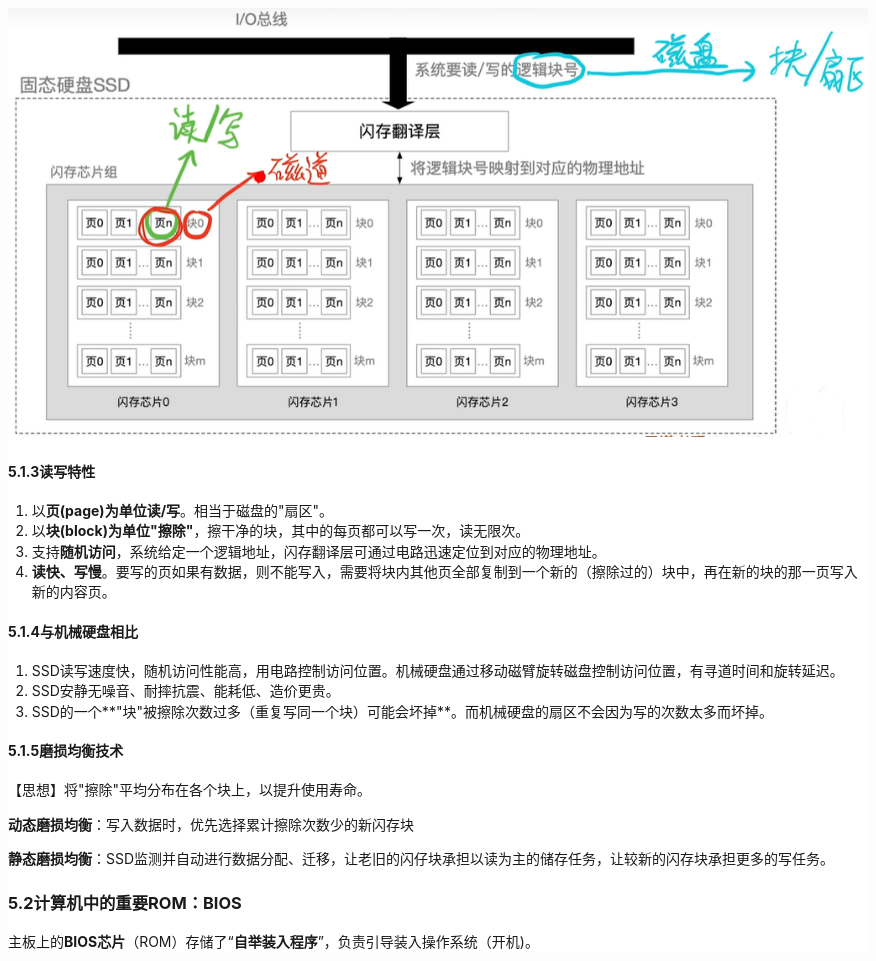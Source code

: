 ![SSD](imgs-CO/3SSD.png)

#### 5.1.3读写特性

1. 以**页(page)为单位读/写**。相当于磁盘的"扇区"。
2. 以**块(block)为单位"擦除"**，擦干净的块，其中的每页都可以写一次，读无限次。
3. 支持**随机访问**，系统给定一个逻辑地址，闪存翻译层可通过电路迅速定位到对应的物理地址。
4. **读快、写慢**。要写的页如果有数据，则不能写入，需要将块内其他页全部复制到一个新的（擦除过的）块中，再在新的块的那一页写入新的内容页。

#### 5.1.4与机械硬盘相比

1. SSD读写速度快，随机访问性能高，用电路控制访问位置。机械硬盘通过移动磁臂旋转磁盘控制访问位置，有寻道时间和旋转延迟。
2. SSD安静无噪音、耐摔抗震、能耗低、造价更贵。
3. SSD的一个**"块"被擦除次数过多（重复写同一个块）可能会坏掉**。而机械硬盘的扇区不会因为写的次数太多而坏掉。

#### 5.1.5磨损均衡技术

【思想】将"擦除"平均分布在各个块上，以提升使用寿命。

**动态磨损均衡**：写入数据时，优先选择累计擦除次数少的新闪存块

**静态磨损均衡**：SSD监测并自动进行数据分配、迁移，让老旧的闪仔块承担以读为主的储存任务，让较新的闪存块承担更多的写任务。



### 5.2计算机中的重要ROM：BIOS

主板上的**BIOS芯片**（ROM）存储了“**自举装入程序**”，负责引导装入操作系统（开机)。
